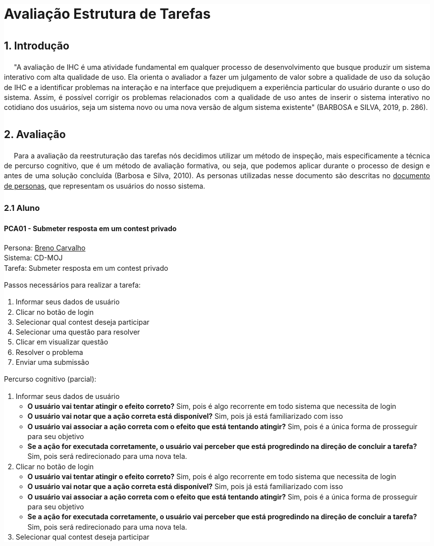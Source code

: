 # Avaliação Estrutura de Tarefas

## 1. Introdução

<p style="text-indent: 20px; text-align: justify">
"A avaliação de IHC é uma atividade fundamental em qualquer processo de desenvolvimento que busque produzir um sistema interativo com alta qualidade de uso. Ela orienta o avaliador a fazer um julgamento de valor sobre a qualidade de uso da solução de IHC e a identificar problemas na interação e na interface que prejudiquem a experiência particular do usuário durante o uso do sistema. Assim, é possível corrigir os problemas relacionados com a qualidade de uso antes de inserir o sistema interativo no cotidiano dos usuários, seja um sistema novo ou uma nova versão de algum sistema existente" (BARBOSA e SILVA, 2019, p. 286).
</p>

## 2. Avaliação

<p style="text-indent: 20px; text-align: justify">
Para a avaliação da reestruturação das tarefas nós decidimos utilizar um método de inspeção, mais especificamente a técnica de percurso cognitivo, que é um método de avaliação formativa, ou seja, que podemos aplicar durante o processo de design e antes de uma solução concluída (Barbosa e Silva, 2010). As personas utilizadas nesse documento são descritas no <a href="/analise_requisitos/personas/">documento de personas</a>, que representam os usuários do nosso sistema.
</p>

### 2.1 Aluno

#### PCA01 - Submeter resposta em um contest privado

Persona: [Breno Carvalho](../../analise_requisitos/personas/#persona-1) <br />
Sistema: CD-MOJ <br />
Tarefa: Submeter resposta em um contest privado

Passos necessários para realizar a tarefa: <br />

1. Informar seus dados de usuário
2. Clicar no botão de login
3. Selecionar qual contest deseja participar
4. Selecionar uma questão para resolver
5. Clicar em visualizar questão
6. Resolver o problema
7. Enviar uma submissão

Percurso cognitivo (parcial):

1. Informar seus dados de usuário
    - **O usuário vai tentar atingir o efeito correto?** Sim, pois é algo recorrente em todo sistema que necessita de login
    - **O usuário vai notar que a ação correta está disponível?** Sim, pois já está familiarizado com isso
    - **O usuário vai associar a ação correta com o efeito que está tentando atingir?** Sim, pois é a única forma de prosseguir para seu objetivo
    - **Se a ação for executada corretamente, o usuário vai perceber que está progredindo na direção de concluir a tarefa?** Sim, pois será redirecionado para uma nova tela.
2. Clicar no botão de login
    - **O usuário vai tentar atingir o efeito correto?** Sim, pois é algo recorrente em todo sistema que necessita de login
    - **O usuário vai notar que a ação correta está disponível?** Sim, pois já está familiarizado com isso
    - **O usuário vai associar a ação correta com o efeito que está tentando atingir?** Sim, pois é a única forma de prosseguir para seu objetivo
    - **Se a ação for executada corretamente, o usuário vai perceber que está progredindo na direção de concluir a tarefa?** Sim, pois será redirecionado para uma nova tela.
3. Selecionar qual contest deseja participar